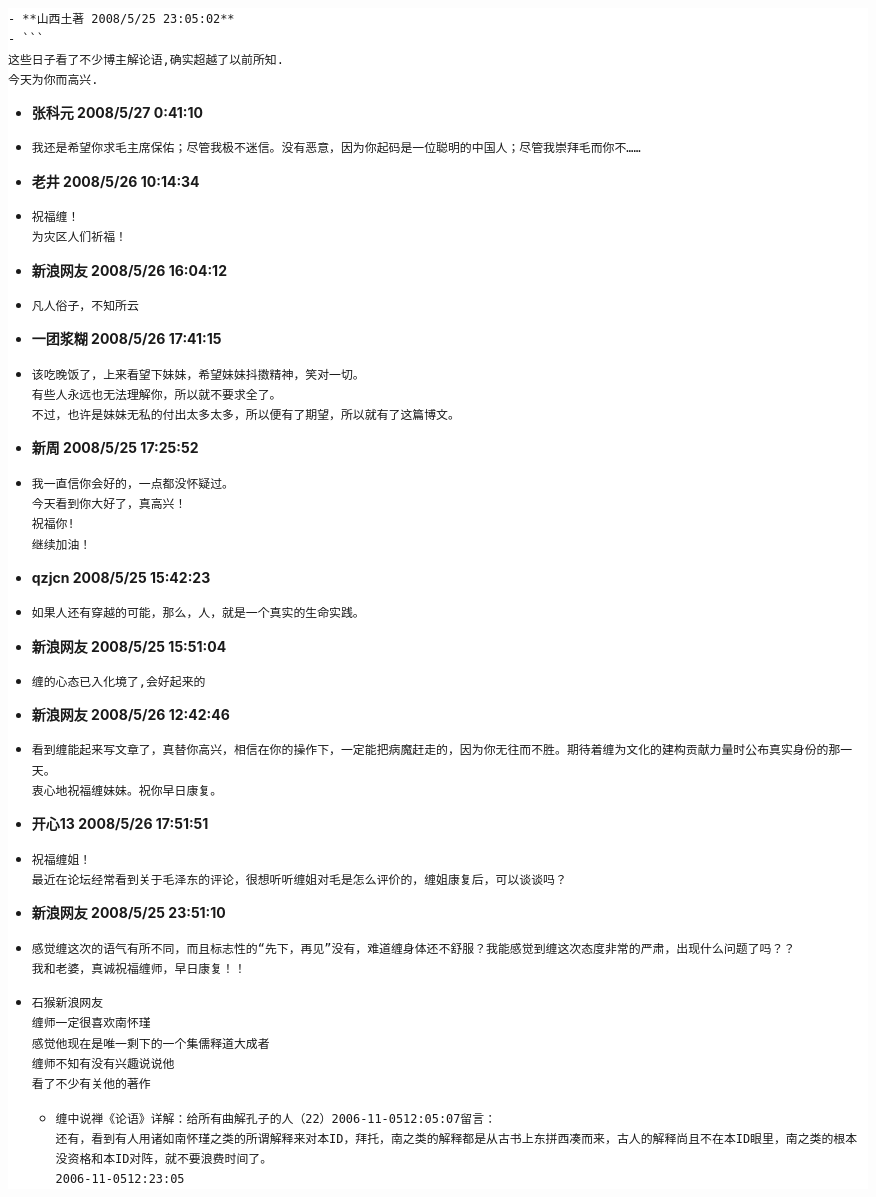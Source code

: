   ```
- **山西土著 2008/5/25 23:05:02**
- ```
  这些日子看了不少博主解论语,确实超越了以前所知.
  今天为你而高兴.
  ```
- **张科元 2008/5/27 0:41:10**
- ```
  我还是希望你求毛主席保佑；尽管我极不迷信。没有恶意，因为你起码是一位聪明的中国人；尽管我崇拜毛而你不……
  ```
- **老井 2008/5/26 10:14:34**
- ```
  祝福缠！
  为灾区人们祈福！
  ```
- **新浪网友 2008/5/26 16:04:12**
- ```
  凡人俗子，不知所云
  ```
- **一团浆糊 2008/5/26 17:41:15**
- ```
  该吃晚饭了，上来看望下妹妹，希望妹妹抖擞精神，笑对一切。
  有些人永远也无法理解你，所以就不要求全了。
  不过，也许是妹妹无私的付出太多太多，所以便有了期望，所以就有了这篇博文。
  ```
- **新周 2008/5/25 17:25:52**
- ```
  我一直信你会好的，一点都没怀疑过。
  今天看到你大好了，真高兴！
  祝福你!
  继续加油！
  ```
- **qzjcn 2008/5/25 15:42:23**
- ```
  如果人还有穿越的可能，那么，人，就是一个真实的生命实践。
  ```
- **新浪网友 2008/5/25 15:51:04**
- ```
  缠的心态已入化境了,会好起来的
  ```
- **新浪网友 2008/5/26 12:42:46**
- ```
  看到缠能起来写文章了，真替你高兴，相信在你的操作下，一定能把病魔赶走的，因为你无往而不胜。期待着缠为文化的建构贡献力量时公布真实身份的那一天。
  衷心地祝福缠妹妹。祝你早日康复。
  ```
- **开心13 2008/5/26 17:51:51**
- ```
  祝福缠姐！
  最近在论坛经常看到关于毛泽东的评论，很想听听缠姐对毛是怎么评价的，缠姐康复后，可以谈谈吗？
  ```
- **新浪网友 2008/5/25 23:51:10**
- ```
  感觉缠这次的语气有所不同，而且标志性的“先下，再见”没有，难道缠身体还不舒服？我能感觉到缠这次态度非常的严肃，出现什么问题了吗？？
  我和老婆，真诚祝福缠师，早日康复！！
  ```
- ```
  石猴新浪网友
  缠师一定很喜欢南怀瑾
  感觉他现在是唯一剩下的一个集儒释道大成者
  缠师不知有没有兴趣说说他
  看了不少有关他的著作
  ```
   - ```
     缠中说禅《论语》详解：给所有曲解孔子的人（22）2006-11-0512:05:07留言：
     还有，看到有人用诸如南怀瑾之类的所谓解释来对本ID，拜托，南之类的解释都是从古书上东拼西凑而来，古人的解释尚且不在本ID眼里，南之类的根本没资格和本ID对阵，就不要浪费时间了。
     2006-11-0512:23:05
  ```